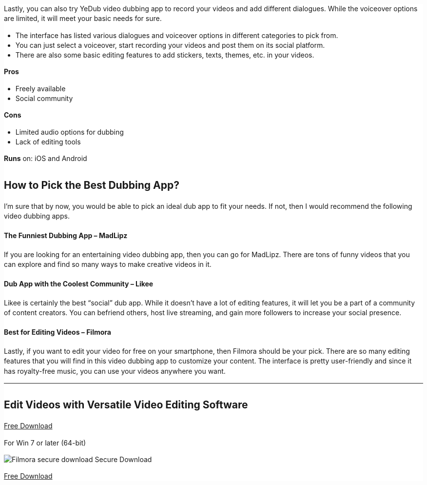 Lastly, you can also try YeDub video dubbing app to record your videos and add different dialogues. While the voiceover options are limited, it will meet your basic needs for sure.

* The interface has listed various dialogues and voiceover options in different categories to pick from.
* You can just select a voiceover, start recording your videos and post them on its social platform.
* There are also some basic editing features to add stickers, texts, themes, etc. in your videos.

**Pros**

* Freely available
* Social community

**Cons**

* Limited audio options for dubbing
* Lack of editing tools

**Runs** on: iOS and Android

## How to Pick the Best Dubbing App?

I’m sure that by now, you would be able to pick an ideal dub app to fit your needs. If not, then I would recommend the following video dubbing apps.

#### The Funniest Dubbing App – MadLipz

If you are looking for an entertaining video dubbing app, then you can go for MadLipz. There are tons of funny videos that you can explore and find so many ways to make creative videos in it.

#### Dub App with the Coolest Community – Likee

Likee is certainly the best “social” dub app. While it doesn’t have a lot of editing features, it will let you be a part of a community of content creators. You can befriend others, host live streaming, and gain more followers to increase your social presence.

#### Best for Editing Videos – Filmora

Lastly, if you want to edit your video for free on your smartphone, then Filmora should be your pick. There are so many editing features that you will find in this video dubbing app to customize your content. The interface is pretty user-friendly and since it has royalty-free music, you can use your videos anywhere you want.

---

## Edit Videos with Versatile Video Editing Software

[Free Download](https://tools.techidaily.com/wondershare/filmora/download/)

For Win 7 or later (64-bit)

![Filmora secure download](https://images.wondershare.com/filmora/images/store/secure.png) Secure Download

[Free Download](https://tools.techidaily.com/wondershare/filmora/download/)
